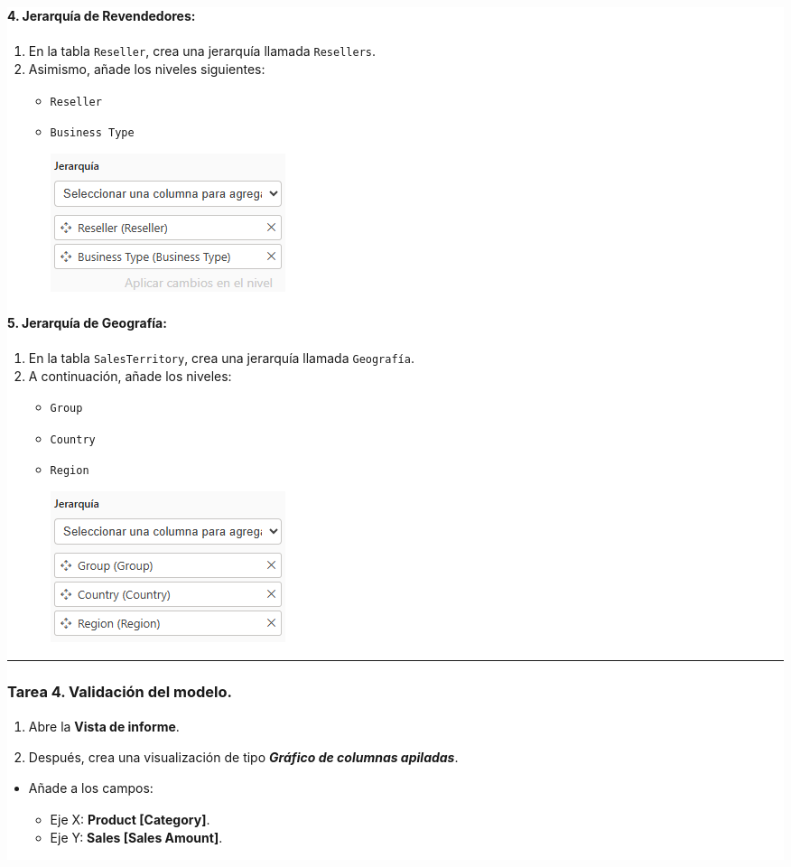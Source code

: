 #### 4. Jerarquía de Revendedores:

1. En la tabla `Reseller`, crea una jerarquía llamada `Resellers`.
2. Asimismo, añade los niveles siguientes:
   - `Reseller`
   - `Business Type`
        
        ![Jerarquia Revendedores](../images/Capitulo1/img11.png)

#### 5. Jerarquía de Geografía:

1. En la tabla `SalesTerritory`, crea una jerarquía llamada `Geografía`.
2. A continuación, añade los niveles:
   - `Group`
   - `Country`
   - `Region`

        ![Jerarquia geografía](../images/Capitulo1/img12.png)

---

### Tarea 4. Validación del modelo.

1. Abre la **Vista de informe**.

2. Después, crea una visualización de tipo ***Gráfico de columnas apiladas***.
-  Añade a los campos:
    -   Eje X: **Product [Category]**.
    -   Eje Y: **Sales [Sales Amount]**.

    |||
    |--------------|----------------|